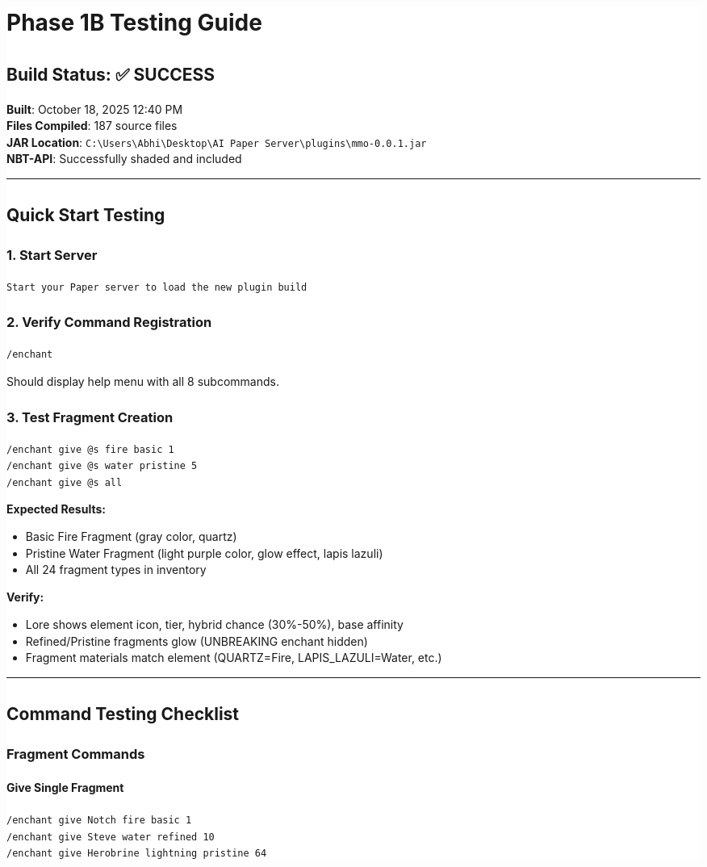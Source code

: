 # Phase 1B Testing Guide

## Build Status: ✅ SUCCESS

**Built**: October 18, 2025 12:40 PM  
**Files Compiled**: 187 source files  
**JAR Location**: `C:\Users\Abhi\Desktop\AI Paper Server\plugins\mmo-0.0.1.jar`  
**NBT-API**: Successfully shaded and included

---

## Quick Start Testing

### 1. Start Server
```
Start your Paper server to load the new plugin build
```

### 2. Verify Command Registration
```
/enchant
```
Should display help menu with all 8 subcommands.

### 3. Test Fragment Creation
```
/enchant give @s fire basic 1
/enchant give @s water pristine 5
/enchant give @s all
```

**Expected Results:**
- Basic Fire Fragment (gray color, quartz)
- Pristine Water Fragment (light purple color, glow effect, lapis lazuli)
- All 24 fragment types in inventory

**Verify:**
- Lore shows element icon, tier, hybrid chance (30%-50%), base affinity
- Refined/Pristine fragments glow (UNBREAKING enchant hidden)
- Fragment materials match element (QUARTZ=Fire, LAPIS_LAZULI=Water, etc.)

---

## Command Testing Checklist

### Fragment Commands

#### Give Single Fragment
```
/enchant give Notch fire basic 1
/enchant give Steve water refined 10
/enchant give Herobrine lightning pristine 64
```
